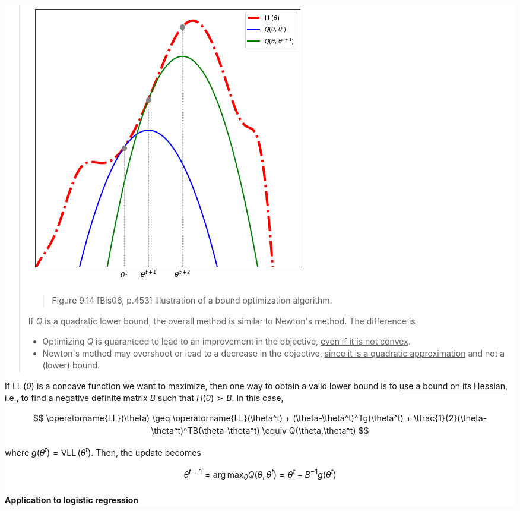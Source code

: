 > ![](figure_8.23.png)
>
> > Figure 9.14 [Bis06, p.453] Illustration of a bound optimization algorithm.
>
> If $Q$ is a quadratic lower bound, the overall method is similar to Newton's method. The difference is
>
> - Optimizing $Q$ is guaranteed to lead to an improvement in the objective, <u>even if it is not convex</u>.
> - Newton's method may overshoot or lead to a decrease in the objective, <u>since it is a quadratic approximation</u> and not a (lower) bound.



If $\operatorname{LL}(\theta)$ is a <u>concave function we want to maximize</u>, then one way to obtain a valid lower bound is to <u>use a bound on its Hessian</u>, i.e., to find a negative definite matrix $B$ such that $H(\theta)\succ B$. In this case,

$$
\operatorname{LL}(\theta) \geq \operatorname{LL}(\theta^t) + (\theta-\theta^t)^Tg(\theta^t) + \tfrac{1}{2}(\theta-\theta^t)^TB(\theta-\theta^t) \equiv Q(\theta,\theta^t)
$$

where $g(\theta^t)=\nabla\operatorname{LL}(\theta^t)$. Then, the update becomes

$$
\theta^{t+1}=\arg\max_\theta Q(\theta,\theta^t)=\theta^t-B^{-1}g(\theta^t)
$$


#### Application to logistic regression

